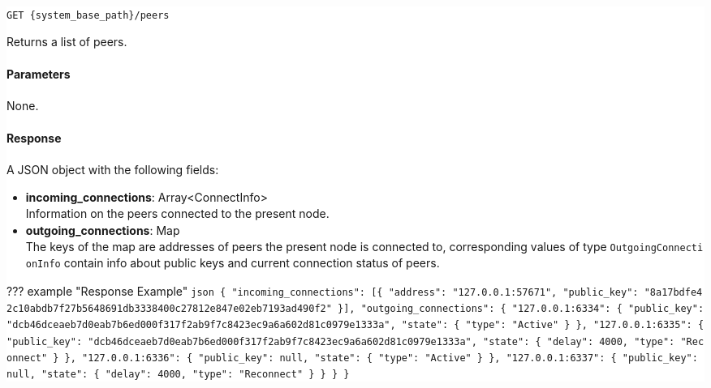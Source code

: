 ```none
GET {system_base_path}/peers
```

Returns a list of peers.

#### Parameters

None.

#### Response

A JSON object with the following fields:

- **incoming_connections**: Array<ConnectInfo\>  
  Information on the peers connected to the present node.
- **outgoing_connections**: Map  
  The keys of the map are addresses of peers the present node is connected to,
  corresponding values of type `OutgoingConnectionInfo` contain info about
  public keys and current connection status of peers.

??? example "Response Example"
    ```json
    {
      "incoming_connections": [{
        "address": "127.0.0.1:57671",
        "public_key": "8a17bdfe42c10abdb7f27b5648691db3338400c27812e847e02eb7193ad490f2"
      }],
      "outgoing_connections": {
        "127.0.0.1:6334": {
          "public_key": "dcb46dceaeb7d0eab7b6ed000f317f2ab9f7c8423ec9a6a602d81c0979e1333a",
          "state": {
            "type": "Active"
          }
        },
        "127.0.0.1:6335": {
          "public_key": "dcb46dceaeb7d0eab7b6ed000f317f2ab9f7c8423ec9a6a602d81c0979e1333a",
          "state": {
            "delay": 4000,
            "type": "Reconnect"
          }
        },
        "127.0.0.1:6336": {
          "public_key": null,
          "state": {
            "type": "Active"
          }
        },
        "127.0.0.1:6337": {
          "public_key": null,
          "state": {
            "delay": 4000,
            "type": "Reconnect"
          }
        }
      }
    }
    ```
